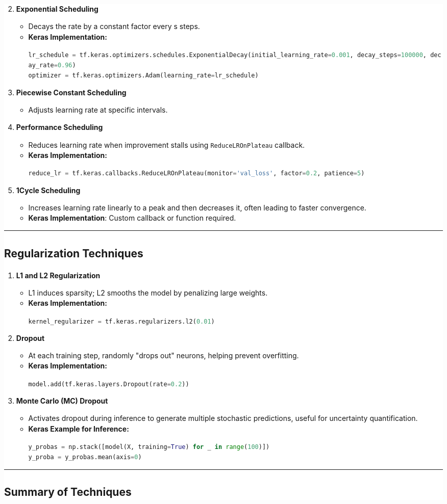 2. **Exponential Scheduling**
   - Decays the rate by a constant factor every s steps.
   - **Keras Implementation:**
     ```python
     lr_schedule = tf.keras.optimizers.schedules.ExponentialDecay(initial_learning_rate=0.001, decay_steps=100000, decay_rate=0.96)
     optimizer = tf.keras.optimizers.Adam(learning_rate=lr_schedule)
     ```

3. **Piecewise Constant Scheduling**
   - Adjusts learning rate at specific intervals.
   
4. **Performance Scheduling**
   - Reduces learning rate when improvement stalls using `ReduceLROnPlateau` callback.
   - **Keras Implementation:**
     ```python
     reduce_lr = tf.keras.callbacks.ReduceLROnPlateau(monitor='val_loss', factor=0.2, patience=5)
     ```

5. **1Cycle Scheduling**
   - Increases learning rate linearly to a peak and then decreases it, often leading to faster convergence.
   - **Keras Implementation**: Custom callback or function required.

---

## Regularization Techniques

1. **L1 and L2 Regularization**
   - L1 induces sparsity; L2 smooths the model by penalizing large weights.
   - **Keras Implementation:**
     ```python
     kernel_regularizer = tf.keras.regularizers.l2(0.01)
     ```

2. **Dropout**
   - At each training step, randomly "drops out" neurons, helping prevent overfitting.
   - **Keras Implementation:**
     ```python
     model.add(tf.keras.layers.Dropout(rate=0.2))
     ```

3. **Monte Carlo (MC) Dropout**
   - Activates dropout during inference to generate multiple stochastic predictions, useful for uncertainty quantification.
   - **Keras Example for Inference:**
     ```python
     y_probas = np.stack([model(X, training=True) for _ in range(100)])
     y_proba = y_probas.mean(axis=0)
     ```

---

## Summary of Techniques
